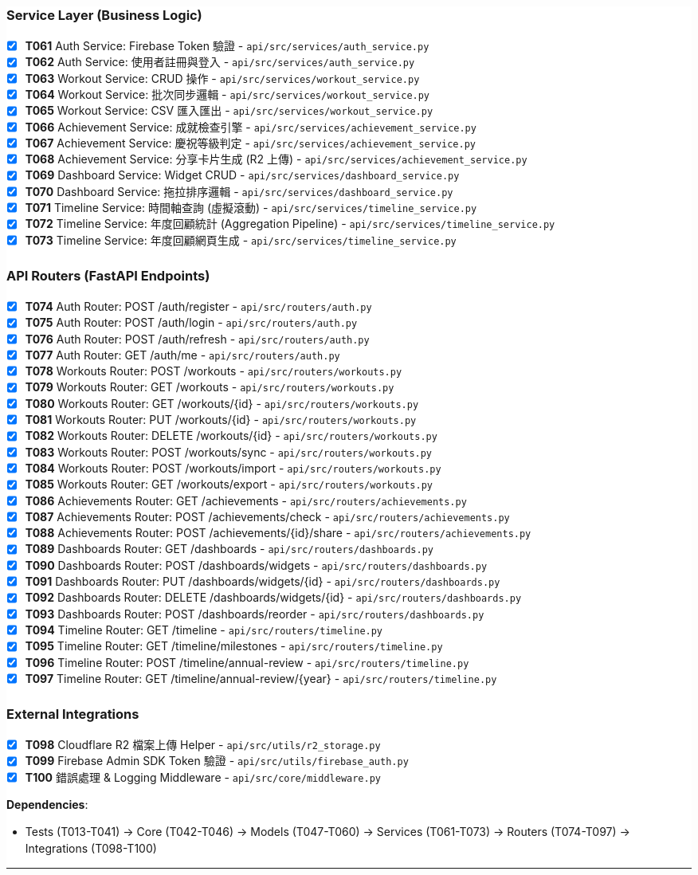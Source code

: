 ### Service Layer (Business Logic)

- [X] **T061** Auth Service: Firebase Token 驗證 - `api/src/services/auth_service.py`
- [X] **T062** Auth Service: 使用者註冊與登入 - `api/src/services/auth_service.py`
- [X] **T063** Workout Service: CRUD 操作 - `api/src/services/workout_service.py`
- [X] **T064** Workout Service: 批次同步邏輯 - `api/src/services/workout_service.py`
- [X] **T065** Workout Service: CSV 匯入匯出 - `api/src/services/workout_service.py`
- [X] **T066** Achievement Service: 成就檢查引擎 - `api/src/services/achievement_service.py`
- [X] **T067** Achievement Service: 慶祝等級判定 - `api/src/services/achievement_service.py`
- [X] **T068** Achievement Service: 分享卡片生成 (R2 上傳) - `api/src/services/achievement_service.py`
- [X] **T069** Dashboard Service: Widget CRUD - `api/src/services/dashboard_service.py`
- [X] **T070** Dashboard Service: 拖拉排序邏輯 - `api/src/services/dashboard_service.py`
- [X] **T071** Timeline Service: 時間軸查詢 (虛擬滾動) - `api/src/services/timeline_service.py`
- [X] **T072** Timeline Service: 年度回顧統計 (Aggregation Pipeline) - `api/src/services/timeline_service.py`
- [X] **T073** Timeline Service: 年度回顧網頁生成 - `api/src/services/timeline_service.py`

### API Routers (FastAPI Endpoints)

- [X] **T074** Auth Router: POST /auth/register - `api/src/routers/auth.py`
- [X] **T075** Auth Router: POST /auth/login - `api/src/routers/auth.py`
- [X] **T076** Auth Router: POST /auth/refresh - `api/src/routers/auth.py`
- [X] **T077** Auth Router: GET /auth/me - `api/src/routers/auth.py`
- [X] **T078** Workouts Router: POST /workouts - `api/src/routers/workouts.py`
- [X] **T079** Workouts Router: GET /workouts - `api/src/routers/workouts.py`
- [X] **T080** Workouts Router: GET /workouts/{id} - `api/src/routers/workouts.py`
- [X] **T081** Workouts Router: PUT /workouts/{id} - `api/src/routers/workouts.py`
- [X] **T082** Workouts Router: DELETE /workouts/{id} - `api/src/routers/workouts.py`
- [X] **T083** Workouts Router: POST /workouts/sync - `api/src/routers/workouts.py`
- [X] **T084** Workouts Router: POST /workouts/import - `api/src/routers/workouts.py`
- [X] **T085** Workouts Router: GET /workouts/export - `api/src/routers/workouts.py`
- [X] **T086** Achievements Router: GET /achievements - `api/src/routers/achievements.py`
- [X] **T087** Achievements Router: POST /achievements/check - `api/src/routers/achievements.py`
- [X] **T088** Achievements Router: POST /achievements/{id}/share - `api/src/routers/achievements.py`
- [X] **T089** Dashboards Router: GET /dashboards - `api/src/routers/dashboards.py`
- [X] **T090** Dashboards Router: POST /dashboards/widgets - `api/src/routers/dashboards.py`
- [X] **T091** Dashboards Router: PUT /dashboards/widgets/{id} - `api/src/routers/dashboards.py`
- [X] **T092** Dashboards Router: DELETE /dashboards/widgets/{id} - `api/src/routers/dashboards.py`
- [X] **T093** Dashboards Router: POST /dashboards/reorder - `api/src/routers/dashboards.py`
- [X] **T094** Timeline Router: GET /timeline - `api/src/routers/timeline.py`
- [X] **T095** Timeline Router: GET /timeline/milestones - `api/src/routers/timeline.py`
- [X] **T096** Timeline Router: POST /timeline/annual-review - `api/src/routers/timeline.py`
- [X] **T097** Timeline Router: GET /timeline/annual-review/{year} - `api/src/routers/timeline.py`

### External Integrations

- [X] **T098** Cloudflare R2 檔案上傳 Helper - `api/src/utils/r2_storage.py`
- [X] **T099** Firebase Admin SDK Token 驗證 - `api/src/utils/firebase_auth.py`
- [X] **T100** 錯誤處理 & Logging Middleware - `api/src/core/middleware.py`

**Dependencies**:
- Tests (T013-T041) → Core (T042-T046) → Models (T047-T060) → Services (T061-T073) → Routers (T074-T097) → Integrations (T098-T100)

---